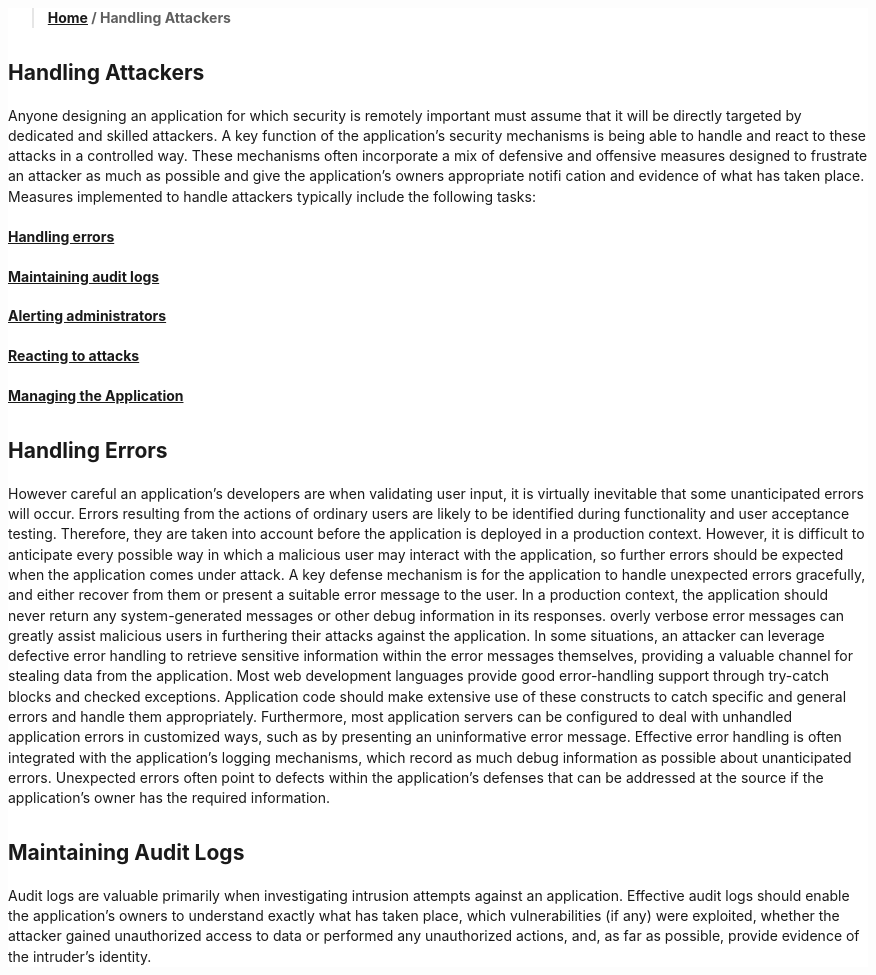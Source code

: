 > **[Home](https://github.com/RakeshKengale/RaKKeN)  /  Handling Attackers**

## Handling Attackers

Anyone designing an application for which security is remotely important must assume that it will be directly targeted by dedicated and skilled attackers. A key function of the application’s security mechanisms is being able to handle and react to these attacks in a controlled way. These mechanisms often incorporate a mix of defensive and offensive measures designed to frustrate an attacker as much as possible and give the application’s owners appropriate notifi cation and evidence of what has taken place. Measures implemented to handle attackers typically include the following tasks:

#### [Handling errors](#handling-errors-1)
#### [Maintaining audit logs](#maintaining-audit-logs-1)
#### [Alerting administrators](#alerting-administrators-1)
#### [Reacting to attacks](#reacting-to-attacks-1)
#### [Managing the Application](#managing-the-application-1)

## Handling Errors 

However careful an application’s developers are when validating user input, it is virtually inevitable that some unanticipated errors will occur. Errors resulting from the actions of ordinary users are likely to be identified during functionality and user acceptance testing. Therefore, they are taken into account before the application is deployed in a production context. However, it is difficult to anticipate every possible way in which a malicious user may interact with the application, so further errors should be expected when the application comes under attack.
A key defense mechanism is for the application to handle unexpected errors gracefully, and either recover from them or present a suitable error message to the user. In a production context, the application should never return any system-generated messages or other debug information in its responses. overly verbose error messages can greatly assist malicious users in furthering their attacks against the application. In some situations, an attacker can leverage defective error handling to retrieve sensitive information within the error messages themselves, providing a valuable channel for stealing data from the application.
Most web development languages provide good error-handling support through try-catch blocks and checked exceptions. Application code should make extensive use of these constructs to catch specific and general errors and handle them appropriately. Furthermore, most application servers can be configured to deal with unhandled application errors in customized ways, such as by presenting an uninformative error message.
Effective error handling is often integrated with the application’s logging mechanisms, which record as much debug information as possible about unanticipated errors. Unexpected errors often point to defects within the application’s defenses that can be addressed at the source if the application’s owner has the required information.

## Maintaining Audit Logs 

Audit logs are valuable primarily when investigating intrusion attempts against an application. Effective audit logs should enable the application’s owners to understand exactly what has taken place, which vulnerabilities (if any) were exploited, whether the attacker gained unauthorized access to data or performed any unauthorized actions, and, as far as possible, provide evidence of the intruder’s identity.
